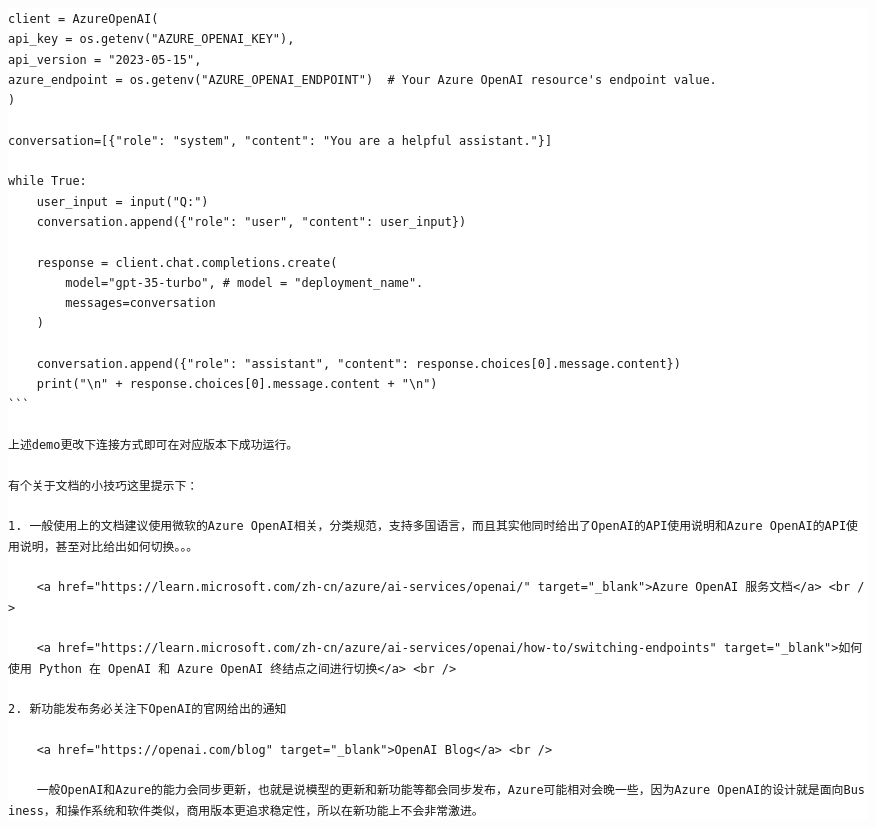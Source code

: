     client = AzureOpenAI(
    api_key = os.getenv("AZURE_OPENAI_KEY"),  
    api_version = "2023-05-15",
    azure_endpoint = os.getenv("AZURE_OPENAI_ENDPOINT")  # Your Azure OpenAI resource's endpoint value.
    )

    conversation=[{"role": "system", "content": "You are a helpful assistant."}]

    while True:
        user_input = input("Q:")      
        conversation.append({"role": "user", "content": user_input})

        response = client.chat.completions.create(
            model="gpt-35-turbo", # model = "deployment_name".
            messages=conversation
        )

        conversation.append({"role": "assistant", "content": response.choices[0].message.content})
        print("\n" + response.choices[0].message.content + "\n")
    ```

    上述demo更改下连接方式即可在对应版本下成功运行。

    有个关于文档的小技巧这里提示下：
    
    1. 一般使用上的文档建议使用微软的Azure OpenAI相关，分类规范，支持多国语言，而且其实他同时给出了OpenAI的API使用说明和Azure OpenAI的API使用说明，甚至对比给出如何切换。。。

        <a href="https://learn.microsoft.com/zh-cn/azure/ai-services/openai/" target="_blank">Azure OpenAI 服务文档</a> <br />

        <a href="https://learn.microsoft.com/zh-cn/azure/ai-services/openai/how-to/switching-endpoints" target="_blank">如何使用 Python 在 OpenAI 和 Azure OpenAI 终结点之间进行切换</a> <br />

    2. 新功能发布务必关注下OpenAI的官网给出的通知
    
        <a href="https://openai.com/blog" target="_blank">OpenAI Blog</a> <br />

        一般OpenAI和Azure的能力会同步更新，也就是说模型的更新和新功能等都会同步发布，Azure可能相对会晚一些，因为Azure OpenAI的设计就是面向Business，和操作系统和软件类似，商用版本更追求稳定性，所以在新功能上不会非常激进。
